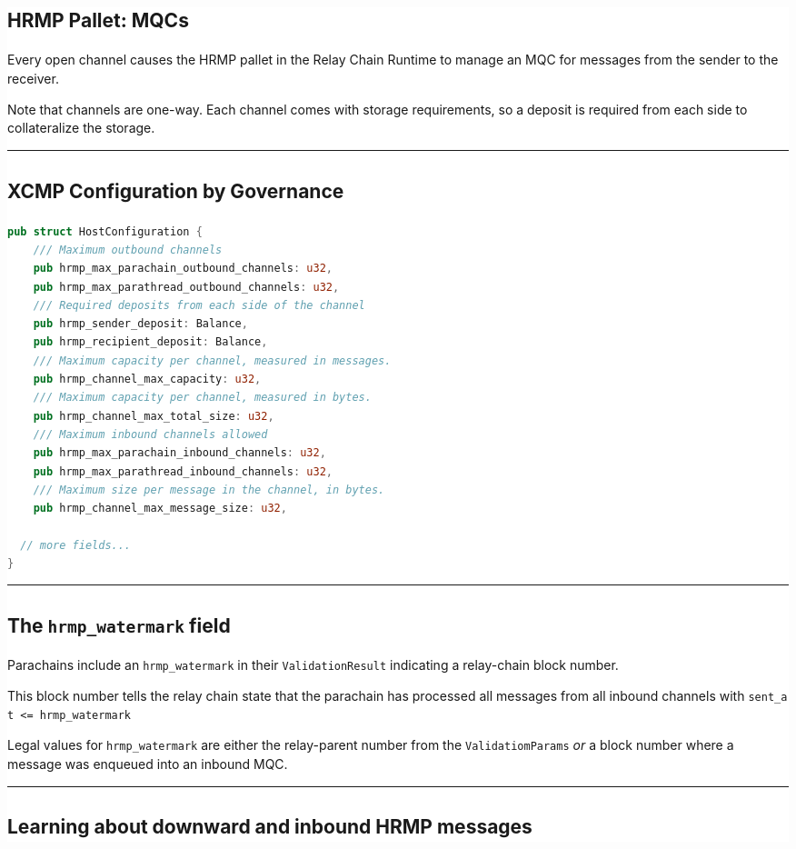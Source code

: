 
## HRMP Pallet: MQCs

Every open channel causes the HRMP pallet in the Relay Chain Runtime to manage an MQC for messages from the sender to the receiver.

Note that channels are one-way. Each channel comes with storage requirements, so a deposit is required from each side to collateralize the storage.

---

## XCMP Configuration by Governance

```rust
pub struct HostConfiguration {
	/// Maximum outbound channels
	pub hrmp_max_parachain_outbound_channels: u32,
	pub hrmp_max_parathread_outbound_channels: u32,
	/// Required deposits from each side of the channel
	pub hrmp_sender_deposit: Balance,
	pub hrmp_recipient_deposit: Balance,
	/// Maximum capacity per channel, measured in messages.
	pub hrmp_channel_max_capacity: u32,
	/// Maximum capacity per channel, measured in bytes.
	pub hrmp_channel_max_total_size: u32,
	/// Maximum inbound channels allowed
	pub hrmp_max_parachain_inbound_channels: u32,
	pub hrmp_max_parathread_inbound_channels: u32,
	/// Maximum size per message in the channel, in bytes.
	pub hrmp_channel_max_message_size: u32,

  // more fields...
}
```

---

## The `hrmp_watermark` field

Parachains include an `hrmp_watermark` in their `ValidationResult` indicating a relay-chain block number.

This block number tells the relay chain state that the parachain has processed all messages from all inbound channels with `sent_at <= hrmp_watermark`

Legal values for `hrmp_watermark` are either the relay-parent number from the `ValidatiomParams` _or_ a block number where a message was enqueued into an inbound MQC.

---

## Learning about downward and inbound HRMP messages

<pba-flex center>
